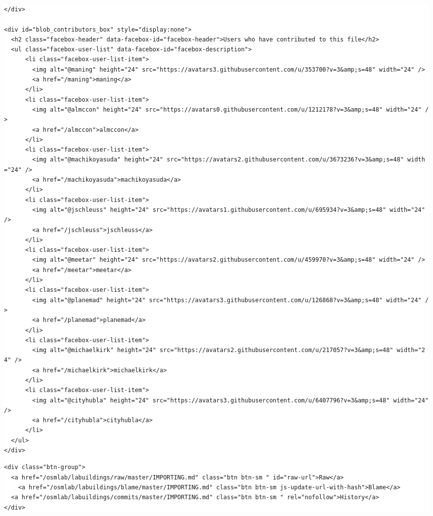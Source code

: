 
    </div>

    <div id="blob_contributors_box" style="display:none">
      <h2 class="facebox-header" data-facebox-id="facebox-header">Users who have contributed to this file</h2>
      <ul class="facebox-user-list" data-facebox-id="facebox-description">
          <li class="facebox-user-list-item">
            <img alt="@maning" height="24" src="https://avatars3.githubusercontent.com/u/353700?v=3&amp;s=48" width="24" />
            <a href="/maning">maning</a>
          </li>
          <li class="facebox-user-list-item">
            <img alt="@almccon" height="24" src="https://avatars0.githubusercontent.com/u/1212178?v=3&amp;s=48" width="24" />
            <a href="/almccon">almccon</a>
          </li>
          <li class="facebox-user-list-item">
            <img alt="@machikoyasuda" height="24" src="https://avatars2.githubusercontent.com/u/3673236?v=3&amp;s=48" width="24" />
            <a href="/machikoyasuda">machikoyasuda</a>
          </li>
          <li class="facebox-user-list-item">
            <img alt="@jschleuss" height="24" src="https://avatars1.githubusercontent.com/u/695934?v=3&amp;s=48" width="24" />
            <a href="/jschleuss">jschleuss</a>
          </li>
          <li class="facebox-user-list-item">
            <img alt="@meetar" height="24" src="https://avatars2.githubusercontent.com/u/459970?v=3&amp;s=48" width="24" />
            <a href="/meetar">meetar</a>
          </li>
          <li class="facebox-user-list-item">
            <img alt="@planemad" height="24" src="https://avatars3.githubusercontent.com/u/126868?v=3&amp;s=48" width="24" />
            <a href="/planemad">planemad</a>
          </li>
          <li class="facebox-user-list-item">
            <img alt="@michaelkirk" height="24" src="https://avatars2.githubusercontent.com/u/217057?v=3&amp;s=48" width="24" />
            <a href="/michaelkirk">michaelkirk</a>
          </li>
          <li class="facebox-user-list-item">
            <img alt="@cityhubla" height="24" src="https://avatars3.githubusercontent.com/u/6407796?v=3&amp;s=48" width="24" />
            <a href="/cityhubla">cityhubla</a>
          </li>
      </ul>
    </div>
  </div>

<div class="file">
  <div class="file-header">
  <div class="file-actions">

    <div class="btn-group">
      <a href="/osmlab/labuildings/raw/master/IMPORTING.md" class="btn btn-sm " id="raw-url">Raw</a>
        <a href="/osmlab/labuildings/blame/master/IMPORTING.md" class="btn btn-sm js-update-url-with-hash">Blame</a>
      <a href="/osmlab/labuildings/commits/master/IMPORTING.md" class="btn btn-sm " rel="nofollow">History</a>
    </div>

